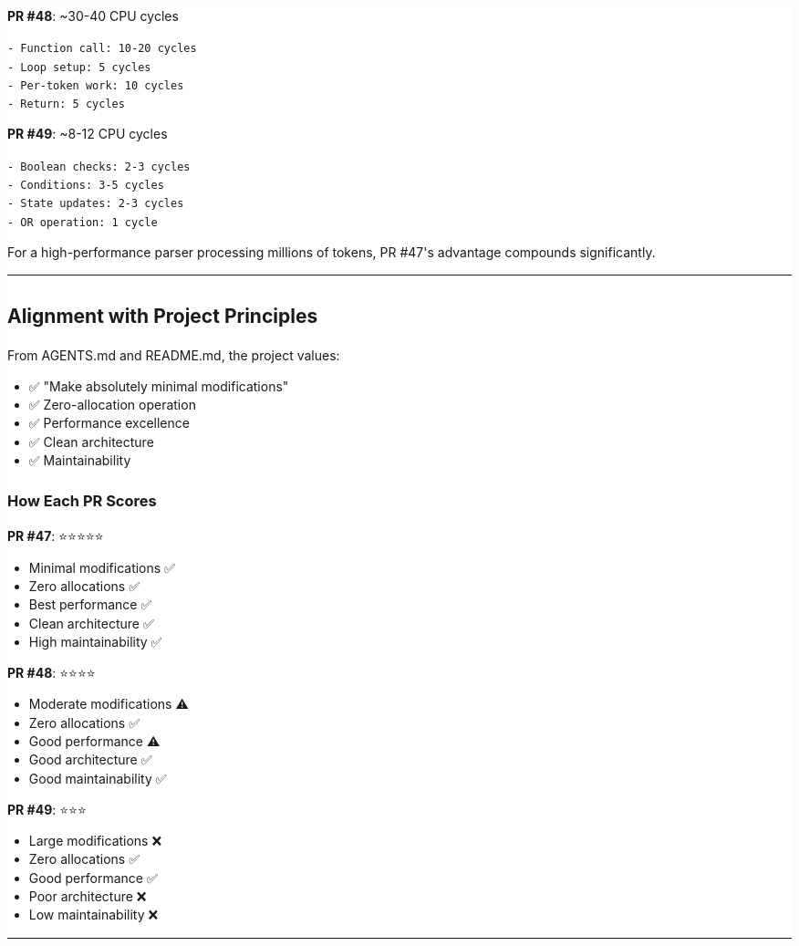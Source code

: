 **PR #48**: ~30-40 CPU cycles
```
- Function call: 10-20 cycles
- Loop setup: 5 cycles
- Per-token work: 10 cycles
- Return: 5 cycles
```

**PR #49**: ~8-12 CPU cycles
```
- Boolean checks: 2-3 cycles
- Conditions: 3-5 cycles
- State updates: 2-3 cycles
- OR operation: 1 cycle
```

For a high-performance parser processing millions of tokens, PR #47's advantage compounds significantly.

---

## Alignment with Project Principles

From AGENTS.md and README.md, the project values:
- ✅ "Make absolutely minimal modifications"
- ✅ Zero-allocation operation
- ✅ Performance excellence
- ✅ Clean architecture
- ✅ Maintainability

### How Each PR Scores

**PR #47**: ⭐⭐⭐⭐⭐
- Minimal modifications ✅
- Zero allocations ✅
- Best performance ✅
- Clean architecture ✅
- High maintainability ✅

**PR #48**: ⭐⭐⭐⭐
- Moderate modifications ⚠️
- Zero allocations ✅
- Good performance ⚠️
- Good architecture ✅
- Good maintainability ✅

**PR #49**: ⭐⭐⭐
- Large modifications ❌
- Zero allocations ✅
- Good performance ✅
- Poor architecture ❌
- Low maintainability ❌

---
